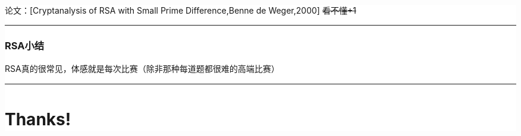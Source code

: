 
论文：[Cryptanalysis of RSA with Small Prime Difference,Benne de Weger,2000] ~~看不懂+1~~









---

### RSA小结

RSA真的很常见，体感就是每次比赛（除非那种每道题都很难的高端比赛）





---







# Thanks!


